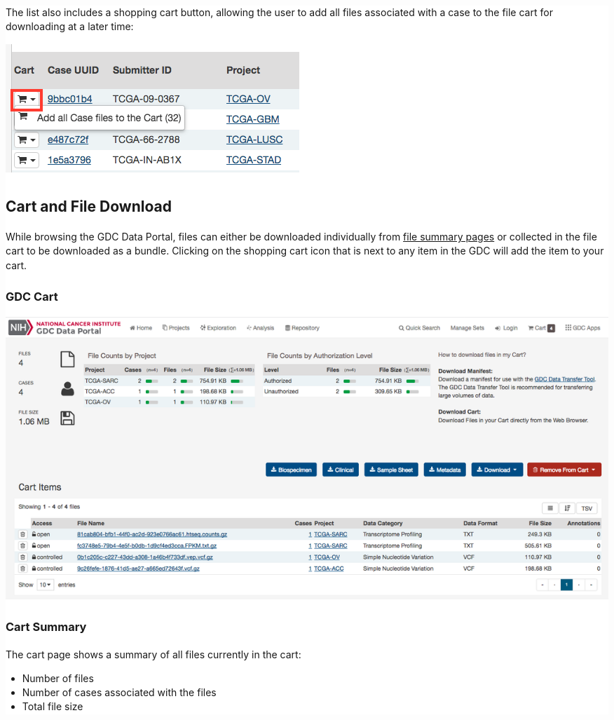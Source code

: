 The list also includes a shopping cart button, allowing the user to add all files associated with a case to the file cart for downloading at a later time:

[![Cases Tab, Add to Cart](images/gdc-data-portal-data-case-add-cart.png)](images/gdc-data-portal-data-case-add-cart.png "Click to see the full image.")

## Cart and File Download

While browsing the GDC Data Portal, files can either be downloaded individually from [file summary pages](Supplemental_Information_Pages.md#file-summary-page) or collected in the file cart to be downloaded as a bundle.  Clicking on the shopping cart icon that is next to any item in the GDC will add the item to your cart.

### GDC Cart

[![Cart](images/cart-overview_v2.png)](images/cart-overview_v2.png "Click to see the full image.")

### Cart Summary

The cart page shows a summary of all files currently in the cart:

* Number of files
* Number of cases associated with the files
* Total file size
